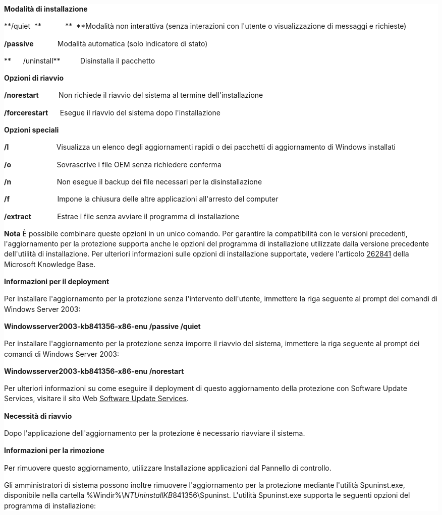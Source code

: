 **Modalità di installazione**
  
**/quiet  **            **  **Modalità non interattiva (senza interazioni con l'utente o visualizzazione di messaggi e richieste)
  
**/passive**            Modalità automatica (solo indicatore di stato)
  
**      /uninstall**          Disinstalla il pacchetto
  
**Opzioni di riavvio**
  
**/norestart**          Non richiede il riavvio del sistema al termine dell'installazione
  
**/forcerestart**      Esegue il riavvio del sistema dopo l'installazione
  
**Opzioni speciali**
  
**/l**                        Visualizza un elenco degli aggiornamenti rapidi o dei pacchetti di aggiornamento di Windows installati
  
**/o**                       Sovrascrive i file OEM senza richiedere conferma
  
**/n**                       Non esegue il backup dei file necessari per la disinstallazione
  
**/f**                        Impone la chiusura delle altre applicazioni all'arresto del computer
  
**/extract**             Estrae i file senza avviare il programma di installazione
  
**Nota** È possibile combinare queste opzioni in un unico comando. Per garantire la compatibilità con le versioni precedenti, l'aggiornamento per la protezione supporta anche le opzioni del programma di installazione utilizzate dalla versione precedente dell'utilità di installazione. Per ulteriori informazioni sulle opzioni di installazione supportate, vedere l'articolo [262841](http://support.microsoft.com/default.aspx?scid=kb;en-us;262841) della Microsoft Knowledge Base.
  
**Informazioni per il deployment**
  
Per installare l'aggiornamento per la protezione senza l'intervento dell'utente, immettere la riga seguente al prompt dei comandi di Windows Server 2003:
  
**Windowsserver2003-kb841356-x86-enu /passive /quiet**
  
Per installare l'aggiornamento per la protezione senza imporre il riavvio del sistema, immettere la riga seguente al prompt dei comandi di Windows Server 2003:
  
**Windowsserver2003-kb841356-x86-enu /norestart**
  
Per ulteriori informazioni su come eseguire il deployment di questo aggiornamento della protezione con Software Update Services, visitare il sito Web [Software Update Services](http://go.microsoft.com/fwlink/?linkid=21125).
  
**Necessità di riavvio**
  
Dopo l'applicazione dell'aggiornamento per la protezione è necessario riavviare il sistema.
  
**Informazioni per la rimozione**
  
Per rimuovere questo aggiornamento, utilizzare Installazione applicazioni dal Pannello di controllo.
  
Gli amministratori di sistema possono inoltre rimuovere l'aggiornamento per la protezione mediante l'utilità Spuninst.exe, disponibile nella cartella %Windir%\\$NTUninstallKB841356$\\Spuninst. L'utilità Spuninst.exe supporta le seguenti opzioni del programma di installazione:
  